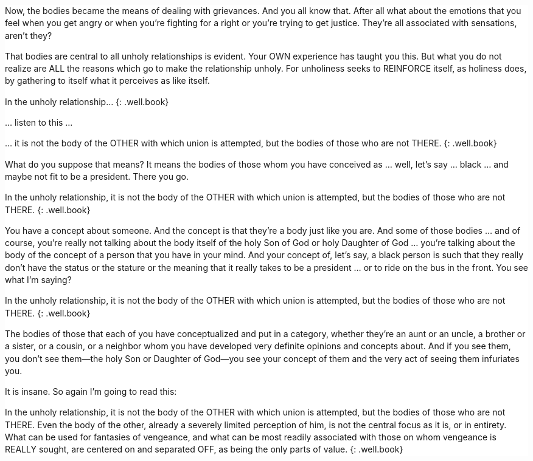 Now, the bodies became the means of dealing with grievances. And you all
know that. After all what about the emotions that you feel when you get
angry or when you&rsquo;re fighting for a right or you&rsquo;re trying
to get justice. They&rsquo;re all associated with sensations,
aren&rsquo;t they?

That bodies are central to all unholy relationships is evident. Your OWN
experience has taught you this. But what you do not realize are ALL the
reasons which go to make the relationship unholy. For unholiness seeks
to REINFORCE itself, as holiness does, by gathering to itself what it
perceives as like itself.

In the unholy relationship&hellip;
{: .well.book}

&hellip; listen to this &hellip;

&hellip; it is not the body of the OTHER with which union is attempted,
but the bodies of those who are not THERE.
{: .well.book}

What do you suppose that means? It means the bodies of those whom you
have conceived as &hellip; well, let&rsquo;s say &hellip; black &hellip;
and maybe not fit to be a president. There you go.

In the unholy relationship, it is not the body of the OTHER with which
union is attempted, but the bodies of those who are not THERE.
{: .well.book}

You have a concept about someone. And the concept is that they&rsquo;re
a body just like you are. And some of those bodies &hellip; and of
course, you&rsquo;re really not talking about the body itself of the
holy Son of God or holy Daughter of God &hellip; you&rsquo;re talking
about the body of the concept of a person that you have in your mind.
And your concept of, let&rsquo;s say, a black person is such that they
really don&rsquo;t have the status or the stature or the meaning that it
really takes to be a president &hellip; or to ride on the bus in the
front. You see what I&rsquo;m saying?

In the unholy relationship, it is not the body of the OTHER with which
union is attempted, but the bodies of those who are not THERE.
{: .well.book}

The bodies of those that each of you have conceptualized and put in a
category, whether they&rsquo;re an aunt or an uncle, a brother or a
sister, or a cousin, or a neighbor whom you have developed very definite
opinions and concepts about. And if you see them, you don&rsquo;t see
them&mdash;the holy Son or Daughter of God&mdash;you see your concept of
them and the very act of seeing them infuriates you.

It is insane. So again I&rsquo;m going to read this:

In the unholy relationship, it is not the body of the OTHER with which
union is attempted, but the bodies of those who are not THERE. Even the
body of the other, already a severely limited perception of him, is not
the central focus as it is, or in entirety. What can be used for
fantasies of vengeance, and what can be most readily associated with
those on whom vengeance is REALLY sought, are centered on and separated
OFF, as being the only parts of value.
{: .well.book}
